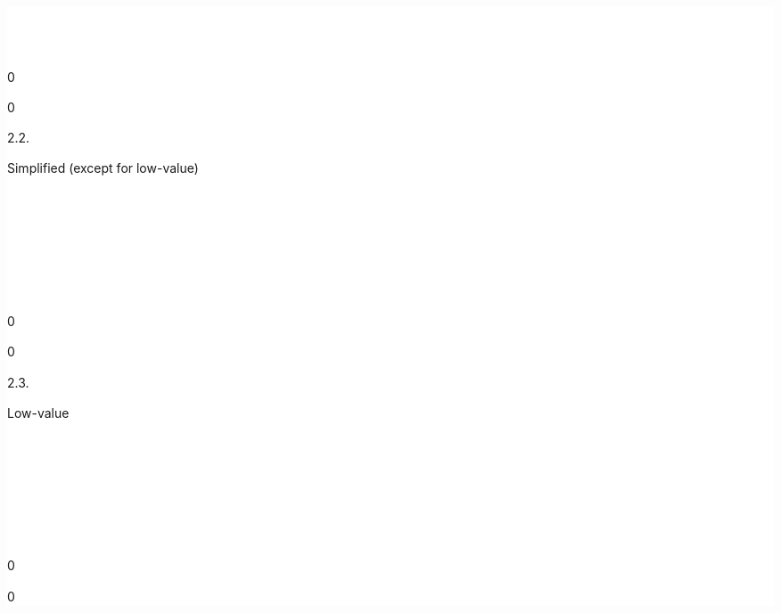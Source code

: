</td>
<td width="102">
<p>&nbsp;</p>
</td>
<td width="103">
<p>&nbsp;</p>
</td>
<td width="92">
<p>0</p>
</td>
<td width="103">
<p>0</p>
</td>
</tr>
<tr>
<td width="55">
<p>2.2.</p>
</td>
<td width="346">
<p>Simplified (except for low-value)</p>
</td>
<td width="102">
<p>&nbsp;</p>
</td>
<td width="104">
<p>&nbsp;</p>
</td>
<td width="102">
<p>&nbsp;</p>
</td>
<td width="103">
<p>&nbsp;</p>
</td>
<td width="92">
<p>0</p>
</td>
<td width="103">
<p>0</p>
</td>
</tr>
<tr>
<td width="55">
<p>2.3.</p>
</td>
<td width="346">
<p>Low-value</p>
</td>
<td width="102">
<p>&nbsp;</p>
</td>
<td width="104">
<p>&nbsp;</p>
</td>
<td width="102">
<p>&nbsp;</p>
</td>
<td width="103">
<p>&nbsp;</p>
</td>
<td width="92">
<p>0</p>
</td>
<td width="103">
<p>0</p>